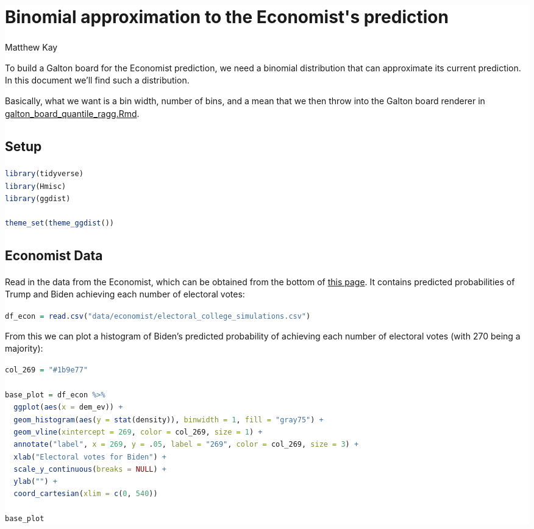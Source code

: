 Binomial approximation to the Economist's prediction
================
Matthew Kay

To build a Galton board for the Economist prediction, we need a binomial
distribution that can approximate its current prediction. In this
document we’ll find such a distribution.

Basically, what we want is a bin width, number of bins, and a mean that
we then throw into the Galton board renderer in
[galton\_board\_quantile\_ragg.Rmd](galton_board_quantile_ragg.Rmd).

## Setup

``` r
library(tidyverse)
library(Hmisc)
library(ggdist)

theme_set(theme_ggdist())
```

## Economist Data

Read in the data from the Economist, which can be obtained from the
bottom of [this
page](https://projects.economist.com/us-2020-forecast/president). It
contains predicted probabilities of Trump and Biden achieving each
number of electoral votes:

``` r
df_econ = read.csv("data/economist/electoral_college_simulations.csv")
```

From this we can plot a histogram of Biden’s predicted probability of
achieving each number of electoral votes (with 270 being a majority):

``` r
col_269 = "#1b9e77"

base_plot = df_econ %>%
  ggplot(aes(x = dem_ev)) +
  geom_histogram(aes(y = stat(density)), binwidth = 1, fill = "gray75") +
  geom_vline(xintercept = 269, color = col_269, size = 1) +
  annotate("label", x = 269, y = .05, label = "269", color = col_269, size = 3) +
  xlab("Electoral votes for Biden") +
  scale_y_continuous(breaks = NULL) +
  ylab("") +
  coord_cartesian(xlim = c(0, 540))

base_plot
```
